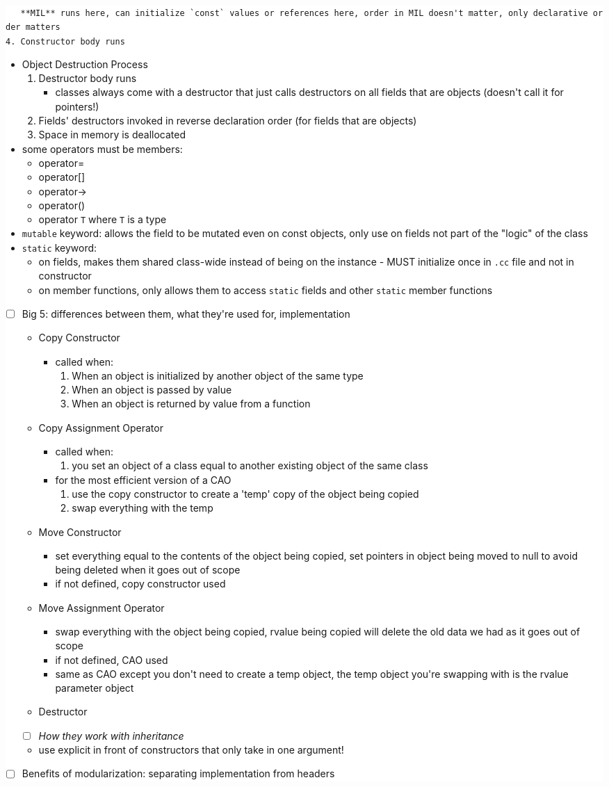        **MIL** runs here, can initialize `const` values or references here, order in MIL doesn't matter, only declarative order matters
    4. Constructor body runs
  - Object Destruction Process
    1. Destructor body runs 
       - classes always come with a destructor that just calls destructors on all fields that are objects (doesn't call it for pointers!)
    2. Fields' destructors invoked in reverse declaration order (for fields that are objects)
    3. Space in memory is deallocated
  - some operators must be members:
    - operator=
    - operator[]
    - operator->
    - operator()
    - operator `T` where `T` is a type
  - `mutable` keyword: allows the field to be mutated even on const objects, only use on fields not part of the "logic" of the class
  - `static` keyword: 
    - on fields, makes them shared class-wide instead of being on the instance - MUST initialize once in `.cc` file and not in constructor
    - on member functions, only allows them to access `static` fields and other `static` member functions

- [ ] Big 5: differences between them, what they're used for, implementation

  - Copy Constructor
    - called when: 
      1. When an object is initialized by another object of the same type
      2. When an object is passed by value
      3. When an object is returned by value from a function

  - Copy Assignment Operator
    - called when:
      1. you set an object of a class equal to another existing object of the same class
    - for the most efficient version of a CAO
      1. use the copy constructor to create a 'temp' copy of the object being copied
      2. swap everything with the temp
  - Move Constructor
    - set everything equal to the contents of the object being copied, set pointers in object being moved to  null to avoid being deleted when it goes out of scope
    - if not defined, copy constructor used
  - Move Assignment Operator
    - swap everything with the object being copied, rvalue being copied will delete the old data we had as it goes out of scope
    - if not defined, CAO used
    - same as CAO except you don't need to create a temp object, the temp object you're swapping with is the rvalue parameter object
  - Destructor
  - [ ] _How they work with inheritance_
  - use explicit in front of constructors that only take in one argument!

- [ ] Benefits of modularization: separating implementation from headers

